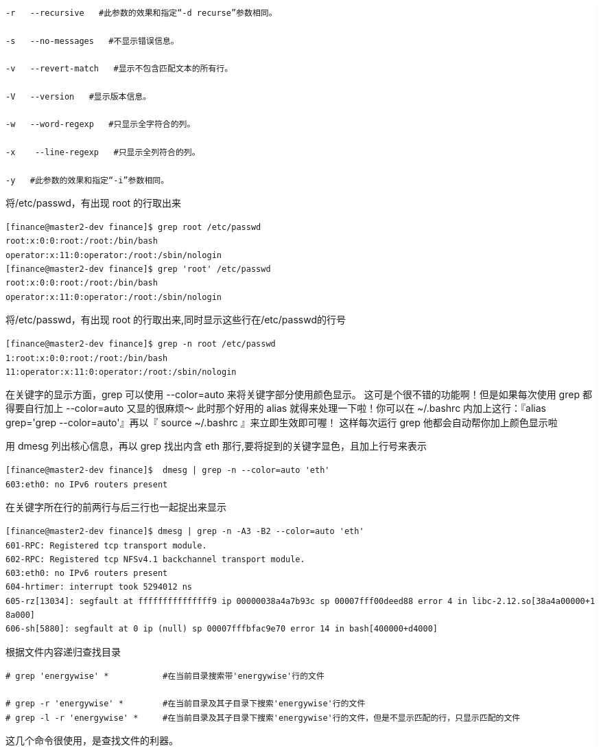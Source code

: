 ```
-r   --recursive   #此参数的效果和指定“-d recurse”参数相同。   

-s   --no-messages   #不显示错误信息。   

-v   --revert-match   #显示不包含匹配文本的所有行。   

-V   --version   #显示版本信息。   

-w   --word-regexp   #只显示全字符合的列。   

-x    --line-regexp   #只显示全列符合的列。   

-y   #此参数的效果和指定“-i”参数相同。
```
将/etc/passwd，有出现 root 的行取出来
```
[finance@master2-dev finance]$ grep root /etc/passwd
root:x:0:0:root:/root:/bin/bash
operator:x:11:0:operator:/root:/sbin/nologin
[finance@master2-dev finance]$ grep 'root' /etc/passwd
root:x:0:0:root:/root:/bin/bash
operator:x:11:0:operator:/root:/sbin/nologin
```
将/etc/passwd，有出现 root 的行取出来,同时显示这些行在/etc/passwd的行号

```
[finance@master2-dev finance]$ grep -n root /etc/passwd
1:root:x:0:0:root:/root:/bin/bash
11:operator:x:11:0:operator:/root:/sbin/nologin
```
在关键字的显示方面，grep 可以使用 --color=auto 来将关键字部分使用颜色显示。 这可是个很不错的功能啊！但是如果每次使用 grep 都得要自行加上 --color=auto 又显的很麻烦～ 此时那个好用的 alias 就得来处理一下啦！你可以在 ~/.bashrc 内加上这行：『alias grep='grep --color=auto'』再以『 source ~/.bashrc 』来立即生效即可喔！ 这样每次运行 grep 他都会自动帮你加上颜色显示啦

用 dmesg 列出核心信息，再以 grep 找出内含 eth 那行,要将捉到的关键字显色，且加上行号来表示
```
[finance@master2-dev finance]$  dmesg | grep -n --color=auto 'eth'
603:eth0: no IPv6 routers present
```
在关键字所在行的前两行与后三行也一起捉出来显示

```
[finance@master2-dev finance]$ dmesg | grep -n -A3 -B2 --color=auto 'eth'
601-RPC: Registered tcp transport module.
602-RPC: Registered tcp NFSv4.1 backchannel transport module.
603:eth0: no IPv6 routers present
604-hrtimer: interrupt took 5294012 ns
605-rz[13034]: segfault at fffffffffffffff9 ip 00000038a4a7b93c sp 00007fff00deed88 error 4 in libc-2.12.so[38a4a00000+18a000]
606-sh[5880]: segfault at 0 ip (null) sp 00007fffbfac9e70 error 14 in bash[400000+d4000]
```
根据文件内容递归查找目录
```
# grep 'energywise' *           #在当前目录搜索带'energywise'行的文件

# grep -r 'energywise' *        #在当前目录及其子目录下搜索'energywise'行的文件
# grep -l -r 'energywise' *     #在当前目录及其子目录下搜索'energywise'行的文件，但是不显示匹配的行，只显示匹配的文件
```
这几个命令很使用，是查找文件的利器。
